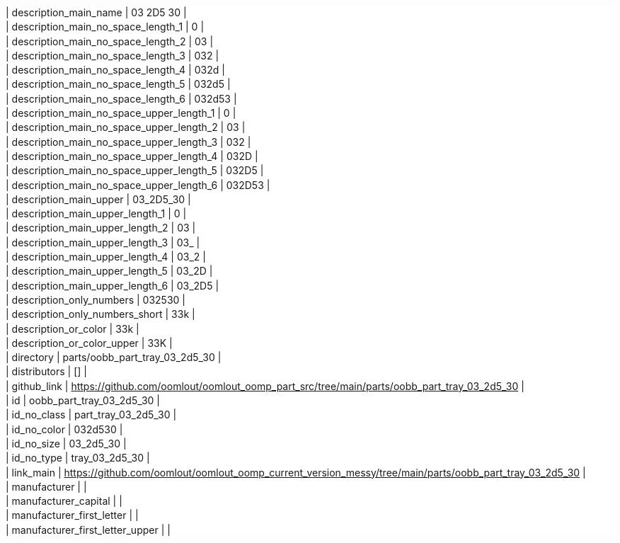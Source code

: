 | description_main_name | 03 2D5 30 |  
| description_main_no_space_length_1 | 0 |  
| description_main_no_space_length_2 | 03 |  
| description_main_no_space_length_3 | 032 |  
| description_main_no_space_length_4 | 032d |  
| description_main_no_space_length_5 | 032d5 |  
| description_main_no_space_length_6 | 032d53 |  
| description_main_no_space_upper_length_1 | 0 |  
| description_main_no_space_upper_length_2 | 03 |  
| description_main_no_space_upper_length_3 | 032 |  
| description_main_no_space_upper_length_4 | 032D |  
| description_main_no_space_upper_length_5 | 032D5 |  
| description_main_no_space_upper_length_6 | 032D53 |  
| description_main_upper | 03_2D5_30 |  
| description_main_upper_length_1 | 0 |  
| description_main_upper_length_2 | 03 |  
| description_main_upper_length_3 | 03_ |  
| description_main_upper_length_4 | 03_2 |  
| description_main_upper_length_5 | 03_2D |  
| description_main_upper_length_6 | 03_2D5 |  
| description_only_numbers | 032530 |  
| description_only_numbers_short | 33k |  
| description_or_color | 33k |  
| description_or_color_upper | 33K |  
| directory | parts/oobb_part_tray_03_2d5_30 |  
| distributors | [] |  
| github_link | https://github.com/oomlout/oomlout_oomp_part_src/tree/main/parts/oobb_part_tray_03_2d5_30 |  
| id | oobb_part_tray_03_2d5_30 |  
| id_no_class | part_tray_03_2d5_30 |  
| id_no_color | 032d530 |  
| id_no_size | 03_2d5_30 |  
| id_no_type | tray_03_2d5_30 |  
| link_main | https://github.com/oomlout/oomlout_oomp_current_version_messy/tree/main/parts/oobb_part_tray_03_2d5_30 |  
| manufacturer |  |  
| manufacturer_capital |  |  
| manufacturer_first_letter |  |  
| manufacturer_first_letter_upper |  |  